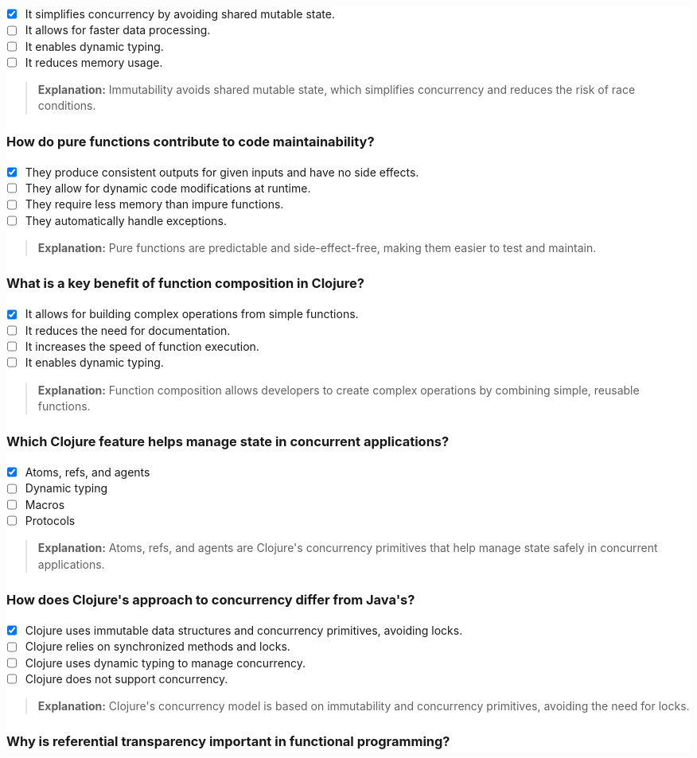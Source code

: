 - [x] It simplifies concurrency by avoiding shared mutable state.
- [ ] It allows for faster data processing.
- [ ] It enables dynamic typing.
- [ ] It reduces memory usage.

> **Explanation:** Immutability avoids shared mutable state, which simplifies concurrency and reduces the risk of race conditions.

### How do pure functions contribute to code maintainability?

- [x] They produce consistent outputs for given inputs and have no side effects.
- [ ] They allow for dynamic code modifications at runtime.
- [ ] They require less memory than impure functions.
- [ ] They automatically handle exceptions.

> **Explanation:** Pure functions are predictable and side-effect-free, making them easier to test and maintain.

### What is a key benefit of function composition in Clojure?

- [x] It allows for building complex operations from simple functions.
- [ ] It reduces the need for documentation.
- [ ] It increases the speed of function execution.
- [ ] It enables dynamic typing.

> **Explanation:** Function composition allows developers to create complex operations by combining simple, reusable functions.

### Which Clojure feature helps manage state in concurrent applications?

- [x] Atoms, refs, and agents
- [ ] Dynamic typing
- [ ] Macros
- [ ] Protocols

> **Explanation:** Atoms, refs, and agents are Clojure's concurrency primitives that help manage state safely in concurrent applications.

### How does Clojure's approach to concurrency differ from Java's?

- [x] Clojure uses immutable data structures and concurrency primitives, avoiding locks.
- [ ] Clojure relies on synchronized methods and locks.
- [ ] Clojure uses dynamic typing to manage concurrency.
- [ ] Clojure does not support concurrency.

> **Explanation:** Clojure's concurrency model is based on immutability and concurrency primitives, avoiding the need for locks.

### Why is referential transparency important in functional programming?

